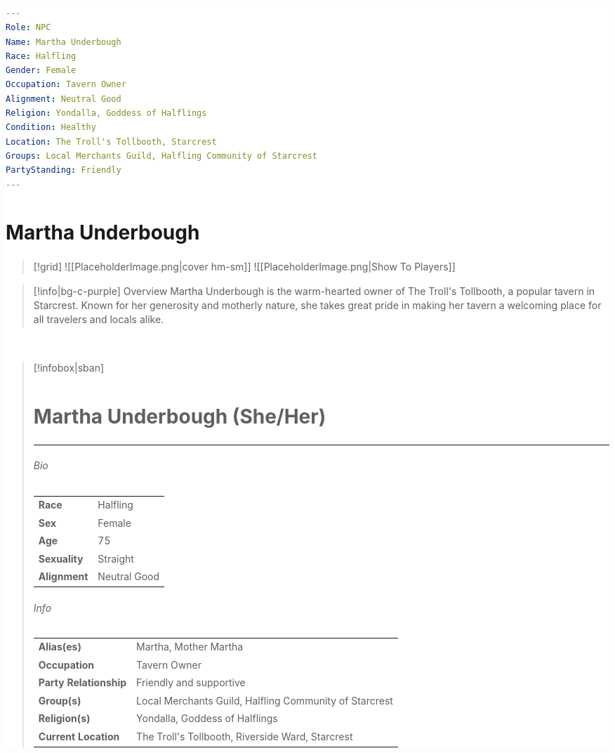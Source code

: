```yaml
---
Role: NPC
Name: Martha Underbough
Race: Halfling
Gender: Female
Occupation: Tavern Owner
Alignment: Neutral Good
Religion: Yondalla, Goddess of Halflings
Condition: Healthy
Location: The Troll's Tollbooth, Starcrest
Groups: Local Merchants Guild, Halfling Community of Starcrest
PartyStanding: Friendly
---
```


# **Martha Underbough**

> [!grid] 
> ![[PlaceholderImage.png|cover hm-sm]]
>![[PlaceholderImage.png|Show To Players]]

> [!info|bg-c-purple] Overview
> Martha Underbough is the warm-hearted owner of The Troll's Tollbooth, a popular tavern in Starcrest. Known for her generosity and motherly nature, she takes great pride in making her tavern a welcoming place for all travelers and locals alike.

<br>

> [!infobox|sban]
> # Martha Underbough (She/Her)
>---
>
> ###### Bio
>  | | |
> |---|---|
> | **Race** | Halfling |
> | **Sex** | Female |
> | **Age** | 75 |
> | **Sexuality** | Straight |
> | **Alignment** | Neutral Good |
> 
> ###### Info
> 
>  | | |
> |---|---|
> | **Alias(es)** | Martha, Mother Martha |
> | **Occupation** | Tavern Owner |
> | **Party Relationship** | Friendly and supportive |
> | **Group(s)** | Local Merchants Guild, Halfling Community of Starcrest |
> | **Religion(s)** | Yondalla, Goddess of Halflings |
> | **Current Location** | The Troll's Tollbooth, Riverside Ward, Starcrest |
